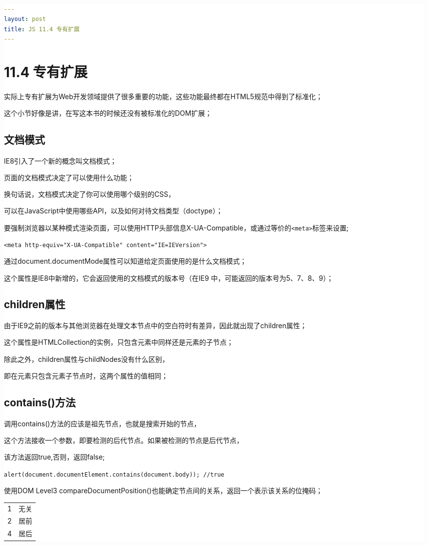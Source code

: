 ```yaml
---
layout: post
title: JS 11.4 专有扩展
---
```


# 11.4 专有扩展

实际上专有扩展为Web开发领域提供了很多重要的功能，这些功能最终都在HTML5规范中得到了标准化；

这个小节好像是讲，在写这本书的时候还没有被标准化的DOM扩展；

## 文档模式

IE8引入了一个新的概念叫文档模式；

页面的文档模式决定了可以使用什么功能；

换句话说，文档模式决定了你可以使用哪个级别的CSS，

可以在JavaScript中使用哪些API，以及如何对待文档类型（doctype）；

要强制浏览器以某种模式渲染页面，可以使用HTTP头部信息X-UA-Compatible，或通过等价的`<meta>`标签来设置;

```
<meta http-equiv="X-UA-Compatible" content="IE=IEVersion">
```

通过document.documentMode属性可以知道给定页面使用的是什么文档模式；

这个属性是IE8中新增的，它会返回使用的文档模式的版本号（在IE9 中，可能返回的版本号为5、7、8、9）；

## children属性

由于IE9之前的版本与其他浏览器在处理文本节点中的空白符时有差异，因此就出现了children属性；

这个属性是HTMLCollection的实例，只包含元素中同样还是元素的子节点；

除此之外，children属性与childNodes没有什么区别，

即在元素只包含元素子节点时，这两个属性的值相同；

## contains()方法

调用contains()方法的应该是祖先节点，也就是搜索开始的节点，

这个方法接收一个参数，即要检测的后代节点。如果被检测的节点是后代节点，

该方法返回true,否则，返回false;

```
alert(document.documentElement.contains(document.body)); //true
```

使用DOM Level3 compareDocumentPosition()也能确定节点间的关系，返回一个表示该关系的位掩码；

<table>
<tr>
<td>1</td>
<td>无关</td>
</tr>
<tr>
<td>2</td>
<td>居前</td>
</tr>
<tr>
<td>4</td>
<td>居后</td>
</tr>